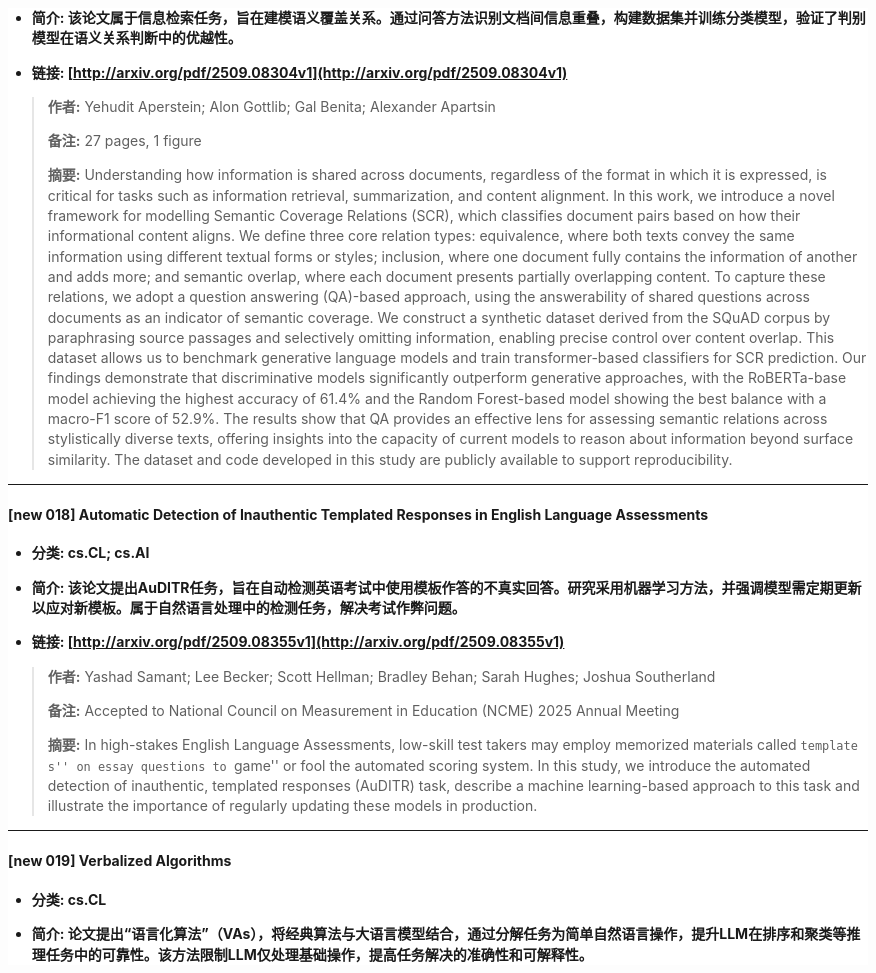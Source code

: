 - **简介: 该论文属于信息检索任务，旨在建模语义覆盖关系。通过问答方法识别文档间信息重叠，构建数据集并训练分类模型，验证了判别模型在语义关系判断中的优越性。**

- **链接: [http://arxiv.org/pdf/2509.08304v1](http://arxiv.org/pdf/2509.08304v1)**

> **作者:** Yehudit Aperstein; Alon Gottlib; Gal Benita; Alexander Apartsin
>
> **备注:** 27 pages, 1 figure
>
> **摘要:** Understanding how information is shared across documents, regardless of the format in which it is expressed, is critical for tasks such as information retrieval, summarization, and content alignment. In this work, we introduce a novel framework for modelling Semantic Coverage Relations (SCR), which classifies document pairs based on how their informational content aligns. We define three core relation types: equivalence, where both texts convey the same information using different textual forms or styles; inclusion, where one document fully contains the information of another and adds more; and semantic overlap, where each document presents partially overlapping content. To capture these relations, we adopt a question answering (QA)-based approach, using the answerability of shared questions across documents as an indicator of semantic coverage. We construct a synthetic dataset derived from the SQuAD corpus by paraphrasing source passages and selectively omitting information, enabling precise control over content overlap. This dataset allows us to benchmark generative language models and train transformer-based classifiers for SCR prediction. Our findings demonstrate that discriminative models significantly outperform generative approaches, with the RoBERTa-base model achieving the highest accuracy of 61.4% and the Random Forest-based model showing the best balance with a macro-F1 score of 52.9%. The results show that QA provides an effective lens for assessing semantic relations across stylistically diverse texts, offering insights into the capacity of current models to reason about information beyond surface similarity. The dataset and code developed in this study are publicly available to support reproducibility.
>
---
#### [new 018] Automatic Detection of Inauthentic Templated Responses in English Language Assessments
- **分类: cs.CL; cs.AI**

- **简介: 该论文提出AuDITR任务，旨在自动检测英语考试中使用模板作答的不真实回答。研究采用机器学习方法，并强调模型需定期更新以应对新模板。属于自然语言处理中的检测任务，解决考试作弊问题。**

- **链接: [http://arxiv.org/pdf/2509.08355v1](http://arxiv.org/pdf/2509.08355v1)**

> **作者:** Yashad Samant; Lee Becker; Scott Hellman; Bradley Behan; Sarah Hughes; Joshua Southerland
>
> **备注:** Accepted to National Council on Measurement in Education (NCME) 2025 Annual Meeting
>
> **摘要:** In high-stakes English Language Assessments, low-skill test takers may employ memorized materials called ``templates'' on essay questions to ``game'' or fool the automated scoring system. In this study, we introduce the automated detection of inauthentic, templated responses (AuDITR) task, describe a machine learning-based approach to this task and illustrate the importance of regularly updating these models in production.
>
---
#### [new 019] Verbalized Algorithms
- **分类: cs.CL**

- **简介: 论文提出“语言化算法”（VAs），将经典算法与大语言模型结合，通过分解任务为简单自然语言操作，提升LLM在排序和聚类等推理任务中的可靠性。该方法限制LLM仅处理基础操作，提高任务解决的准确性和可解释性。**
